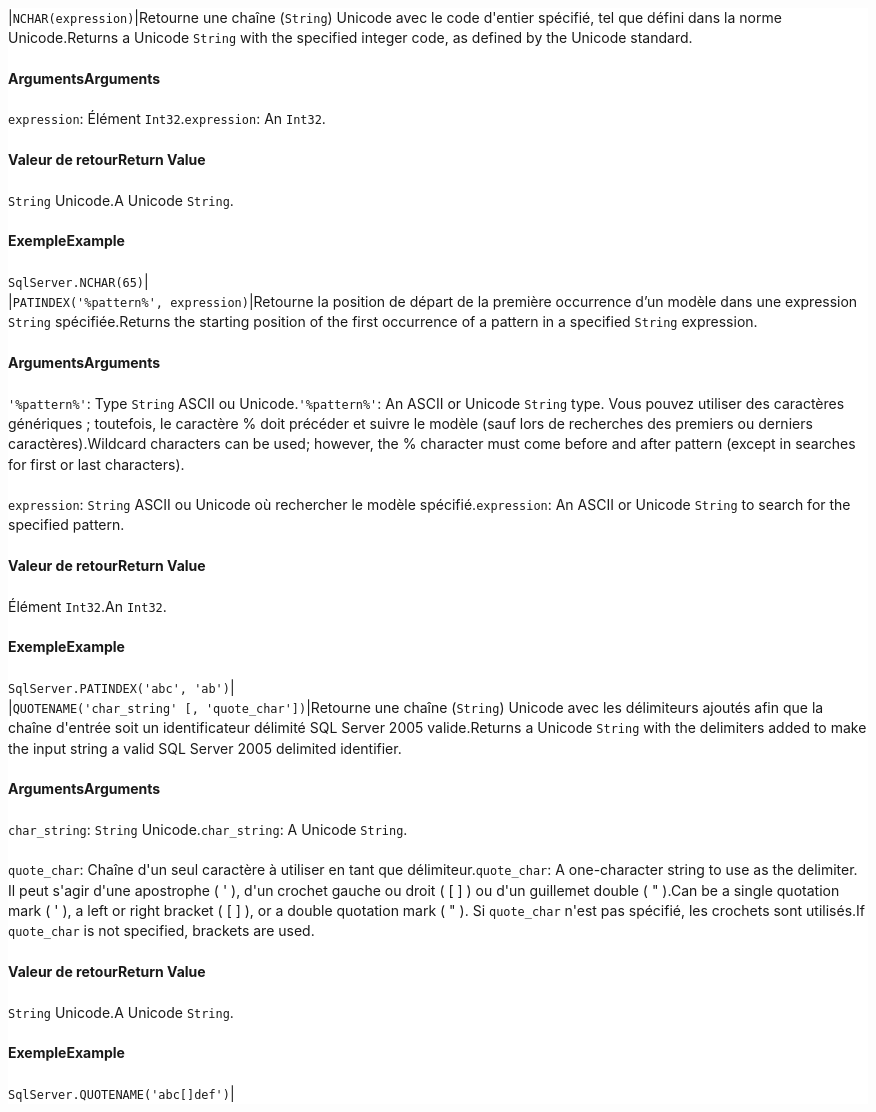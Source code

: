 |`NCHAR(expression)`|<span data-ttu-id="f63ac-167">Retourne une chaîne (`String`) Unicode avec le code d'entier spécifié, tel que défini dans la norme Unicode.</span><span class="sxs-lookup"><span data-stu-id="f63ac-167">Returns a Unicode `String` with the specified integer code, as defined by the Unicode standard.</span></span><br /><br /> <span data-ttu-id="f63ac-168">**Arguments**</span><span class="sxs-lookup"><span data-stu-id="f63ac-168">**Arguments**</span></span><br /><br /> <span data-ttu-id="f63ac-169">`expression`: Élément `Int32`.</span><span class="sxs-lookup"><span data-stu-id="f63ac-169">`expression`: An `Int32`.</span></span><br /><br /> <span data-ttu-id="f63ac-170">**Valeur de retour**</span><span class="sxs-lookup"><span data-stu-id="f63ac-170">**Return Value**</span></span><br /><br /> <span data-ttu-id="f63ac-171">`String` Unicode.</span><span class="sxs-lookup"><span data-stu-id="f63ac-171">A Unicode `String`.</span></span><br /><br /> <span data-ttu-id="f63ac-172">**Exemple**</span><span class="sxs-lookup"><span data-stu-id="f63ac-172">**Example**</span></span><br /><br /> `SqlServer.NCHAR(65)`|  
|`PATINDEX('%pattern%', expression)`|<span data-ttu-id="f63ac-173">Retourne la position de départ de la première occurrence d’un modèle dans une expression `String` spécifiée.</span><span class="sxs-lookup"><span data-stu-id="f63ac-173">Returns the starting position of the first occurrence of a pattern in a specified `String` expression.</span></span><br /><br /> <span data-ttu-id="f63ac-174">**Arguments**</span><span class="sxs-lookup"><span data-stu-id="f63ac-174">**Arguments**</span></span><br /><br /> <span data-ttu-id="f63ac-175">`'%pattern%'`: Type `String` ASCII ou Unicode.</span><span class="sxs-lookup"><span data-stu-id="f63ac-175">`'%pattern%'`: An ASCII or Unicode `String` type.</span></span> <span data-ttu-id="f63ac-176">Vous pouvez utiliser des caractères génériques ; toutefois, le caractère % doit précéder et suivre le modèle (sauf lors de recherches des premiers ou derniers caractères).</span><span class="sxs-lookup"><span data-stu-id="f63ac-176">Wildcard characters can be used; however, the % character must come before and after pattern (except in searches for first or last characters).</span></span><br /><br /> <span data-ttu-id="f63ac-177">`expression`: `String` ASCII ou Unicode où rechercher le modèle spécifié.</span><span class="sxs-lookup"><span data-stu-id="f63ac-177">`expression`: An ASCII or Unicode `String` to search for the specified pattern.</span></span><br /><br /> <span data-ttu-id="f63ac-178">**Valeur de retour**</span><span class="sxs-lookup"><span data-stu-id="f63ac-178">**Return Value**</span></span><br /><br /> <span data-ttu-id="f63ac-179">Élément `Int32`.</span><span class="sxs-lookup"><span data-stu-id="f63ac-179">An `Int32`.</span></span><br /><br /> <span data-ttu-id="f63ac-180">**Exemple**</span><span class="sxs-lookup"><span data-stu-id="f63ac-180">**Example**</span></span><br /><br /> `SqlServer.PATINDEX('abc', 'ab')`|  
|`QUOTENAME('char_string' [, 'quote_char'])`|<span data-ttu-id="f63ac-181">Retourne une chaîne (`String`) Unicode avec les délimiteurs ajoutés afin que la chaîne d'entrée soit un identificateur délimité SQL Server 2005 valide.</span><span class="sxs-lookup"><span data-stu-id="f63ac-181">Returns a Unicode `String` with the delimiters added to make the input string a valid SQL Server 2005 delimited identifier.</span></span><br /><br /> <span data-ttu-id="f63ac-182">**Arguments**</span><span class="sxs-lookup"><span data-stu-id="f63ac-182">**Arguments**</span></span><br /><br /> <span data-ttu-id="f63ac-183">`char_string`: `String` Unicode.</span><span class="sxs-lookup"><span data-stu-id="f63ac-183">`char_string`: A Unicode `String`.</span></span><br /><br /> <span data-ttu-id="f63ac-184">`quote_char`: Chaîne d'un seul caractère à utiliser en tant que délimiteur.</span><span class="sxs-lookup"><span data-stu-id="f63ac-184">`quote_char`: A one-character string to use as the delimiter.</span></span> <span data-ttu-id="f63ac-185">Il peut s'agir d'une apostrophe ( ' ), d'un crochet gauche ou droit ( [ ] ) ou d'un guillemet double ( " ).</span><span class="sxs-lookup"><span data-stu-id="f63ac-185">Can be a single quotation mark ( ' ), a left or right bracket ( [ ] ), or a double quotation mark ( " ).</span></span> <span data-ttu-id="f63ac-186">Si `quote_char` n'est pas spécifié, les crochets sont utilisés.</span><span class="sxs-lookup"><span data-stu-id="f63ac-186">If `quote_char` is not specified, brackets are used.</span></span><br /><br /> <span data-ttu-id="f63ac-187">**Valeur de retour**</span><span class="sxs-lookup"><span data-stu-id="f63ac-187">**Return Value**</span></span><br /><br /> <span data-ttu-id="f63ac-188">`String` Unicode.</span><span class="sxs-lookup"><span data-stu-id="f63ac-188">A Unicode `String`.</span></span><br /><br /> <span data-ttu-id="f63ac-189">**Exemple**</span><span class="sxs-lookup"><span data-stu-id="f63ac-189">**Example**</span></span><br /><br /> `SqlServer.QUOTENAME('abc[]def')`|  